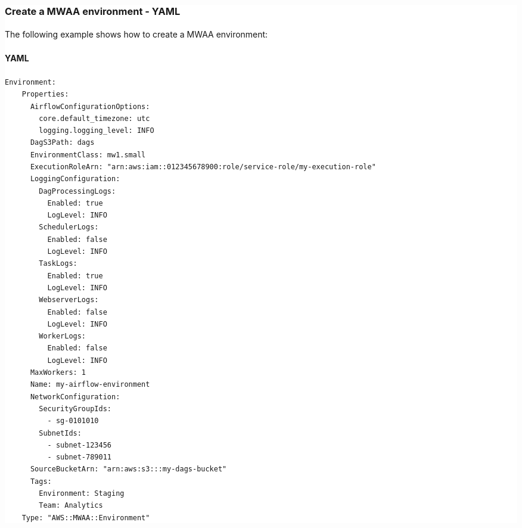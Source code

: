 ### Create a MWAA environment \- YAML<a name="aws-resource-mwaa-environment--examples--Create_a_MWAA_environment_-_YAML"></a>

The following example shows how to create a MWAA environment:

#### YAML<a name="aws-resource-mwaa-environment--examples--Create_a_MWAA_environment_-_YAML--yaml"></a>

```
Environment: 
    Properties: 
      AirflowConfigurationOptions: 
        core.default_timezone: utc
        logging.logging_level: INFO
      DagS3Path: dags
      EnvironmentClass: mw1.small
      ExecutionRoleArn: "arn:aws:iam::012345678900:role/service-role/my-execution-role"
      LoggingConfiguration: 
        DagProcessingLogs: 
          Enabled: true
          LogLevel: INFO
        SchedulerLogs: 
          Enabled: false
          LogLevel: INFO
        TaskLogs: 
          Enabled: true
          LogLevel: INFO
        WebserverLogs: 
          Enabled: false
          LogLevel: INFO
        WorkerLogs: 
          Enabled: false
          LogLevel: INFO
      MaxWorkers: 1
      Name: my-airflow-environment
      NetworkConfiguration: 
        SecurityGroupIds: 
          - sg-0101010
        SubnetIds: 
          - subnet-123456
          - subnet-789011
      SourceBucketArn: "arn:aws:s3:::my-dags-bucket"
      Tags: 
        Environment: Staging
        Team: Analytics
    Type: "AWS::MWAA::Environment"
```
